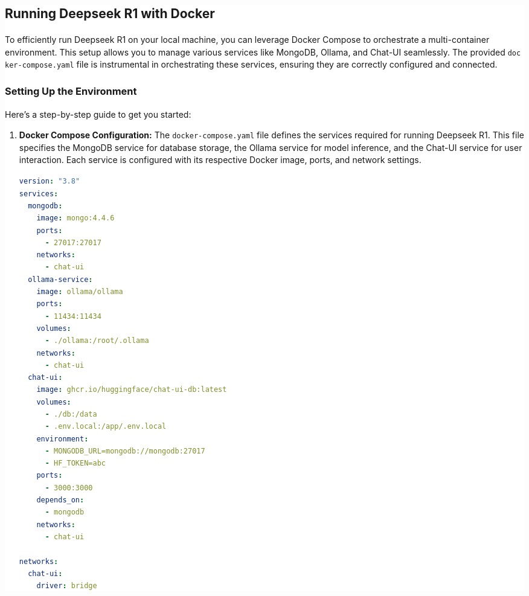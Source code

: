 
## Running Deepseek R1 with Docker


To efficiently run Deepseek R1 on your local machine, you can leverage Docker Compose to orchestrate a multi-container environment. This setup allows you to manage various services like MongoDB, Ollama, and Chat-UI seamlessly. The provided `docker-compose.yaml` file is instrumental in orchestrating these services, ensuring they are correctly configured and connected.

### Setting Up the Environment

Here’s a step-by-step guide to get you started:

1. **Docker Compose Configuration:**
   The `docker-compose.yaml` file defines the services required for running Deepseek R1. This file specifies the MongoDB service for database storage, the Ollama service for model inference, and the Chat-UI service for user interaction. Each service is configured with its respective Docker image, ports, and network settings.

   ```yaml
   version: "3.8"
   services:
     mongodb:
       image: mongo:4.4.6
       ports:
         - 27017:27017
       networks:
         - chat-ui
     ollama-service:
       image: ollama/ollama
       ports:
         - 11434:11434
       volumes:
         - ./ollama:/root/.ollama
       networks:
         - chat-ui
     chat-ui:
       image: ghcr.io/huggingface/chat-ui-db:latest
       volumes:
         - ./db:/data
         - .env.local:/app/.env.local
       environment:
         - MONGODB_URL=mongodb://mongodb:27017
         - HF_TOKEN=abc
       ports:
         - 3000:3000
       depends_on:
         - mongodb
       networks:
         - chat-ui

   networks:
     chat-ui:
       driver: bridge
   ```
